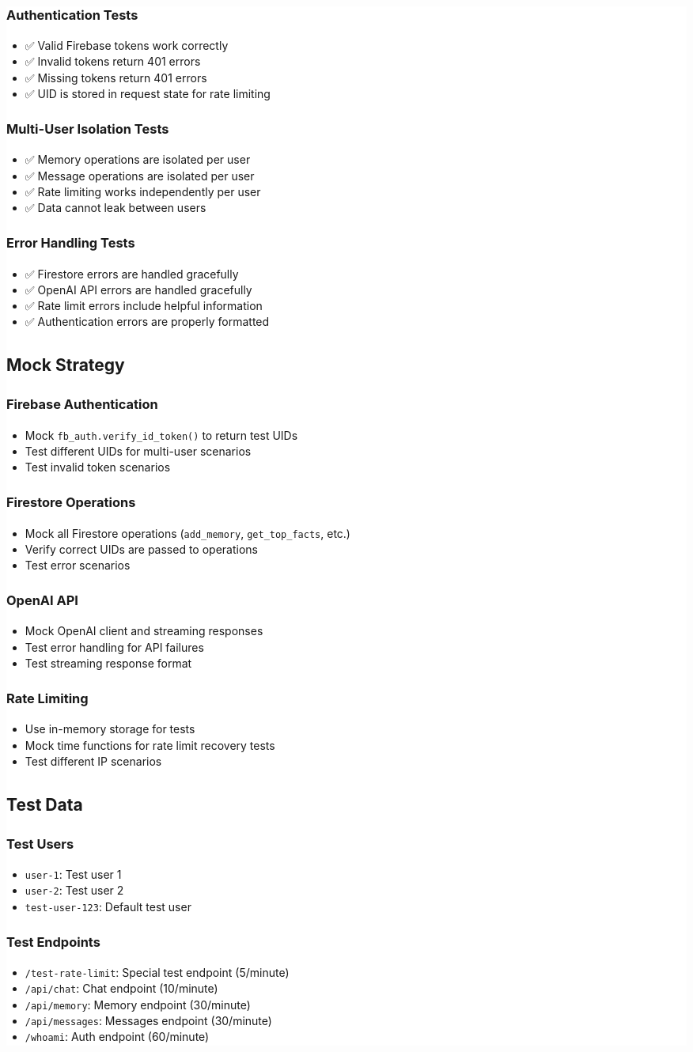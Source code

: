 ### Authentication Tests
- ✅ Valid Firebase tokens work correctly
- ✅ Invalid tokens return 401 errors
- ✅ Missing tokens return 401 errors
- ✅ UID is stored in request state for rate limiting

### Multi-User Isolation Tests
- ✅ Memory operations are isolated per user
- ✅ Message operations are isolated per user
- ✅ Rate limiting works independently per user
- ✅ Data cannot leak between users

### Error Handling Tests
- ✅ Firestore errors are handled gracefully
- ✅ OpenAI API errors are handled gracefully
- ✅ Rate limit errors include helpful information
- ✅ Authentication errors are properly formatted

## Mock Strategy

### Firebase Authentication
- Mock `fb_auth.verify_id_token()` to return test UIDs
- Test different UIDs for multi-user scenarios
- Test invalid token scenarios

### Firestore Operations
- Mock all Firestore operations (`add_memory`, `get_top_facts`, etc.)
- Verify correct UIDs are passed to operations
- Test error scenarios

### OpenAI API
- Mock OpenAI client and streaming responses
- Test error handling for API failures
- Test streaming response format

### Rate Limiting
- Use in-memory storage for tests
- Mock time functions for rate limit recovery tests
- Test different IP scenarios

## Test Data

### Test Users
- `user-1`: Test user 1
- `user-2`: Test user 2
- `test-user-123`: Default test user

### Test Endpoints
- `/test-rate-limit`: Special test endpoint (5/minute)
- `/api/chat`: Chat endpoint (10/minute)
- `/api/memory`: Memory endpoint (30/minute)
- `/api/messages`: Messages endpoint (30/minute)
- `/whoami`: Auth endpoint (60/minute)
